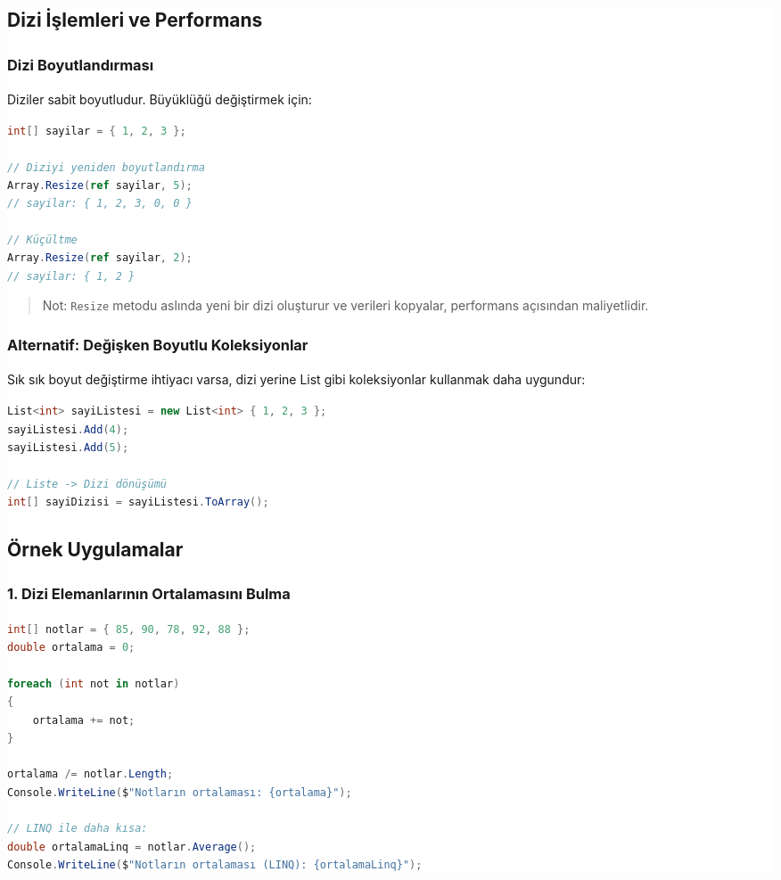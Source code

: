 ## Dizi İşlemleri ve Performans

### Dizi Boyutlandırması

Diziler sabit boyutludur. Büyüklüğü değiştirmek için:

```csharp
int[] sayilar = { 1, 2, 3 };

// Diziyi yeniden boyutlandırma
Array.Resize(ref sayilar, 5);
// sayilar: { 1, 2, 3, 0, 0 }

// Küçültme
Array.Resize(ref sayilar, 2);
// sayilar: { 1, 2 }
```

> Not: `Resize` metodu aslında yeni bir dizi oluşturur ve verileri kopyalar, performans açısından maliyetlidir.

### Alternatif: Değişken Boyutlu Koleksiyonlar

Sık sık boyut değiştirme ihtiyacı varsa, dizi yerine List<T> gibi koleksiyonlar kullanmak daha uygundur:

```csharp
List<int> sayiListesi = new List<int> { 1, 2, 3 };
sayiListesi.Add(4);
sayiListesi.Add(5);

// Liste -> Dizi dönüşümü
int[] sayiDizisi = sayiListesi.ToArray();
```

## Örnek Uygulamalar

### 1. Dizi Elemanlarının Ortalamasını Bulma

```csharp
int[] notlar = { 85, 90, 78, 92, 88 };
double ortalama = 0;

foreach (int not in notlar)
{
    ortalama += not;
}

ortalama /= notlar.Length;
Console.WriteLine($"Notların ortalaması: {ortalama}");

// LINQ ile daha kısa:
double ortalamaLinq = notlar.Average();
Console.WriteLine($"Notların ortalaması (LINQ): {ortalamaLinq}");
```
